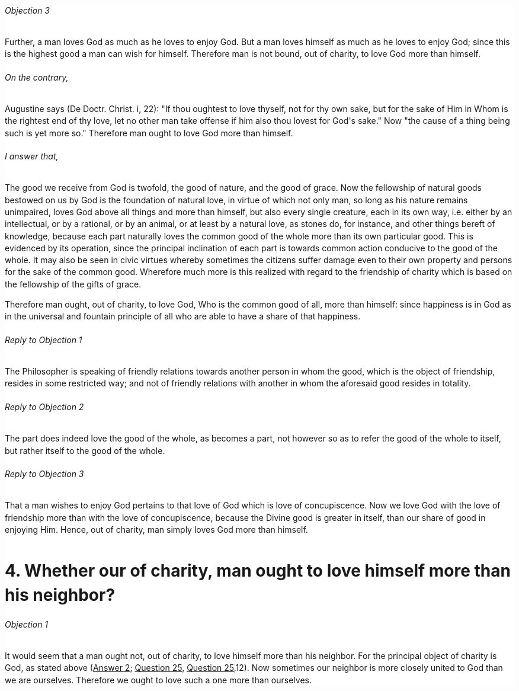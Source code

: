 ###### Objection 3
Further, a man loves God as much as he loves to enjoy God. But a man loves himself as much as he loves to enjoy God; since this is the highest good a man can wish for himself. Therefore man is not bound, out of charity, to love God more than himself.  

###### On the contrary,
Augustine says (De Doctr. Christ. i, 22): "If thou oughtest to love thyself, not for thy own sake, but for the sake of Him in Whom is the rightest end of thy love, let no other man take offense if him also thou lovest for God's sake." Now "the cause of a thing being such is yet more so." Therefore man ought to love God more than himself.  

###### I answer that,
The good we receive from God is twofold, the good of nature, and the good of grace. Now the fellowship of natural goods bestowed on us by God is the foundation of natural love, in virtue of which not only man, so long as his nature remains unimpaired, loves God above all things and more than himself, but also every single creature, each in its own way, i.e. either by an intellectual, or by a rational, or by an animal, or at least by a natural love, as stones do, for instance, and other things bereft of knowledge, because each part naturally loves the common good of the whole more than its own particular good. This is evidenced by its operation, since the principal inclination of each part is towards common action conducive to the good of the whole. It may also be seen in civic virtues whereby sometimes the citizens suffer damage even to their own property and persons for the sake of the common good. Wherefore much more is this realized with regard to the friendship of charity which is based on the fellowship of the gifts of grace.  

Therefore man ought, out of charity, to love God, Who is the common good of all, more than himself: since happiness is in God as in the universal and fountain principle of all who are able to have a share of that happiness.  

###### Reply to Objection 1
The Philosopher is speaking of friendly relations towards another person in whom the good, which is the object of friendship, resides in some restricted way; and not of friendly relations with another in whom the aforesaid good resides in totality.  

###### Reply to Objection 2
The part does indeed love the good of the whole, as becomes a part, not however so as to refer the good of the whole to itself, but rather itself to the good of the whole.  

###### Reply to Objection 3
That a man wishes to enjoy God pertains to that love of God which is love of concupiscence. Now we love God with the love of friendship more than with the love of concupiscence, because the Divine good is greater in itself, than our share of good in enjoying Him. Hence, out of charity, man simply loves God more than himself.  




# 4. Whether our of charity, man ought to love himself more than his neighbor? 

###### Objection 1
It would seem that a man ought not, out of charity, to love himself more than his neighbor. For the principal object of charity is God, as stated above ([Answer 2](#2.%20Whether%20God%20ought%20to%20be%20loved%20more%20than%20our%20neighbor?%20); [Question 25](25.%20Object%20of%20Charity.md), [Question 25](25.%20Object%20of%20Charity.md),12). Now sometimes our neighbor is more closely united to God than we are ourselves. Therefore we ought to love such a one more than ourselves.  
